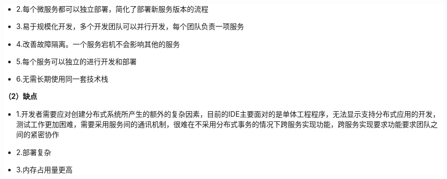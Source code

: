 * 2.每个微服务都可以独立部署，简化了部署新服务版本的流程

* 3.易于规模化开发，多个开发团队可以并行开发，每个团队负责一项服务

* 4.改善故障隔离。一个服务宕机不会影响其他的服务

* 5.每个服务可以独立的进行开发和部署

* 6.无需长期使用同一套技术栈

**（2）缺点**

* 1.开发者需要应对创建分布式系统所产生的额外的复杂因素，目前的IDE主要面对的是单体工程程序，无法显示支持分布式应用的开发，测试工作更加困难，需要采用服务间的通讯机制，很难在不采用分布式事务的情况下跨服务实现功能，跨服务实现要求功能要求团队之间的紧密协作

* 2.部署复杂

* 3.内存占用量更高
